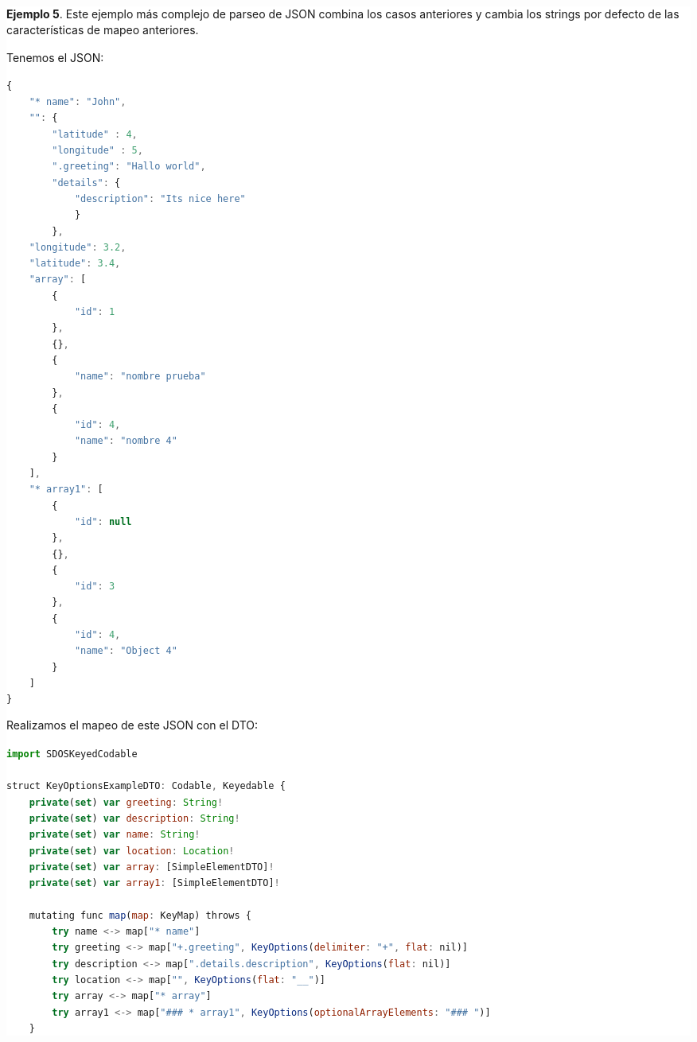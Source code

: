 **Ejemplo 5**. Este ejemplo más complejo de parseo de JSON combina los casos anteriores y cambia los strings por defecto de las características de mapeo anteriores.

Tenemos el JSON:
```js
{
    "* name": "John",
    "": {
        "latitude" : 4,
        "longitude" : 5,
        ".greeting": "Hallo world",
        "details": {
            "description": "Its nice here"
            }
        },
    "longitude": 3.2,
    "latitude": 3.4,
    "array": [
        {
            "id": 1
        },
        {},
        {
            "name": "nombre prueba"
        },
        {
            "id": 4,
            "name": "nombre 4"
        }
    ],
    "* array1": [
        {
            "id": null
        },
        {},
        {
            "id": 3
        },
        {
            "id": 4,
            "name": "Object 4"
        }
    ]
}
```
Realizamos el mapeo de este JSON con el DTO:
```js
import SDOSKeyedCodable

struct KeyOptionsExampleDTO: Codable, Keyedable {
    private(set) var greeting: String!
    private(set) var description: String!
    private(set) var name: String!
    private(set) var location: Location!
    private(set) var array: [SimpleElementDTO]!
    private(set) var array1: [SimpleElementDTO]!
    
    mutating func map(map: KeyMap) throws {
        try name <-> map["* name"]
        try greeting <-> map["+.greeting", KeyOptions(delimiter: "+", flat: nil)]
        try description <-> map[".details.description", KeyOptions(flat: nil)]
        try location <-> map["", KeyOptions(flat: "__")]
        try array <-> map["* array"]
        try array1 <-> map["### * array1", KeyOptions(optionalArrayElements: "### ")]
    }
```